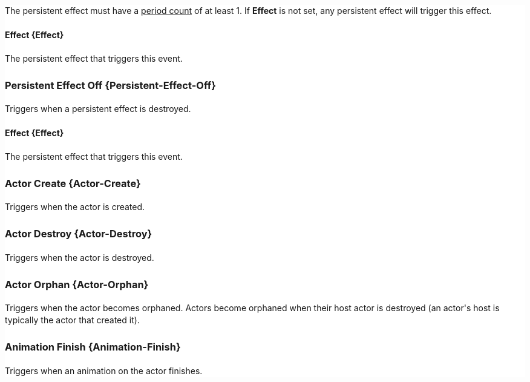 [](manual-wiki-start)
The persistent effect must have a [period count](Data-Effect-Persistent#periodic-count) of at least 1. If **Effect** is not set, any persistent effect will trigger this effect.
[](manual-wiki-end)

#### [](dcei.engine.proto.ActorTerm.EffectTerm.effect)**Effect** {Effect}
The persistent effect that triggers this event.

[](manual-wiki-start)

[](manual-wiki-end)

### [](dcei.engine.proto.ActorTerm.persistent_effect_off)**Persistent Effect Off** {Persistent-Effect-Off}
Triggers when a persistent effect is destroyed.

[](manual-wiki-start)

[](manual-wiki-end)

#### [](dcei.engine.proto.ActorTerm.EffectTerm.effect)**Effect** {Effect}
The persistent effect that triggers this event.

[](manual-wiki-start)

[](manual-wiki-end)

### [](dcei.engine.proto.ActorTerm.actor_create)**Actor Create** {Actor-Create}
Triggers when the actor is created.

[](manual-wiki-start)

[](manual-wiki-end)

### [](dcei.engine.proto.ActorTerm.actor_destroy)**Actor Destroy** {Actor-Destroy}
Triggers when the actor is destroyed.

[](manual-wiki-start)

[](manual-wiki-end)

### [](dcei.engine.proto.ActorTerm.actor_orphan)**Actor Orphan** {Actor-Orphan}
Triggers when the actor becomes orphaned. Actors become orphaned when their host actor is destroyed (an actor's host is typically the actor that created it).

[](manual-wiki-start)

[](manual-wiki-end)

### [](dcei.engine.proto.ActorTerm.animation_finish)**Animation Finish** {Animation-Finish}
Triggers when an animation on the actor finishes.
